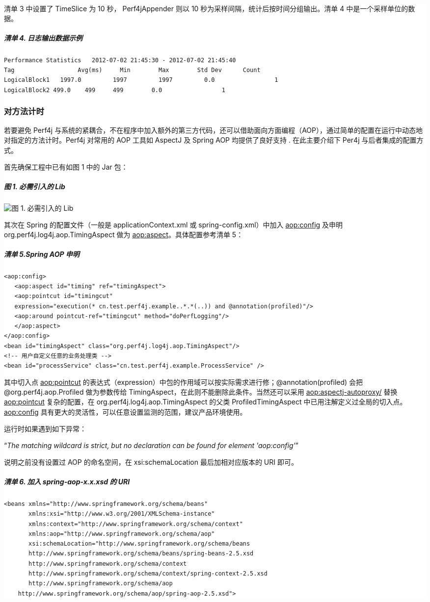 清单 3 中设置了 TimeSlice 为 10 秒， Perf4jAppender 则以 10 秒为采样间隔，统计后按时间分组输出。清单 4 中是一个采样单位的数据。

##### 清单 4\. 日志输出数据示例

```
Performance Statistics   2012-07-02 21:45:30 - 2012-07-02 21:45:40
Tag                  Avg(ms)     Min        Max        Std Dev      Count
LogicalBlock1   1997.0         1997         1997         0.0                 1
LogicalBlock2 499.0    499     499        0.0                 1
```

### 对方法计时

若要避免 Perf4j 与系统的紧耦合，不在程序中加入额外的第三方代码，还可以借助面向方面编程（AOP），通过简单的配置在运行中动态地对指定的方法计时。Perf4j 对常用的 AOP 工具如 AspectJ 及 Spring AOP 均提供了良好支持 . 在此主要介绍下 Per4j 与后者集成的配置方式。

首先确保工程中已有如图 1 中的 Jar 包：

##### 图 1\. 必需引入的 Lib

![图 1. 必需引入的 Lib](https://www.ibm.com/developerworks/cn/java/j-lo-logforperf/image003.jpg)


其次在 Spring 的配置文件（一般是 applicationContext.xml 或 spring-config.xml）中加入 <aop:config> 及申明 org.perf4j.log4j.aop.TimingAspect 做为 <aop:aspect>。具体配置参考清单 5：

##### 清单 5.Spring AOP 申明

```
<aop:config>
   <aop:aspect id="timing" ref="timingAspect">
   <aop:pointcut id="timingcut"
   expression="execution(* cn.test.perf4j.example..*.*(..)) and @annotation(profiled)"/>
   <aop:around pointcut-ref="timingcut" method="doPerfLogging"/>
   </aop:aspect>
</aop:config>
<bean id="timingAspect" class="org.perf4j.log4j.aop.TimingAspect"/> 
<!-- 用户自定义任意的业务处理类 -->
<bean id="processService" class="cn.test.perf4j.example.ProcessService" />
```

其中切入点 <aop:pointcut> 的表达式（expression）中包的作用域可以按实际需求进行修；@annotation(profiled) 会把 @org.perf4j.aop.Profiled 做为参数传给 TimingAspect，在此则不能删除此条件。当然还可以采用 <aop:aspectj-autoproxy/> 替换 <aop:pointcut> 复杂的配置，在 org.perf4j.log4j.aop.TimingAspect 的父类 ProfiledTimingAspect 中已用注解定义过全局的切入点。<aop:config> 具有更大的灵活性，可以任意设置监测的范围，建议产品环境使用。

运行时如果遇到如下异常：

“*The matching wildcard is strict, but no declaration can be found for element 'aop:config'*”

说明之前没有设置过 AOP 的命名空间，在 xsi:schemaLocation 最后加相对应版本的 URI 即可。

##### 清单 6\. 加入 spring-aop-x.x.xsd 的 URI

```
<beans xmlns="http://www.springframework.org/schema/beans"
       xmlns:xsi="http://www.w3.org/2001/XMLSchema-instance"
       xmlns:context="http://www.springframework.org/schema/context"
       xmlns:aop="http://www.springframework.org/schema/aop"     
       xsi:schemaLocation="http://www.springframework.org/schema/beans
       http://www.springframework.org/schema/beans/spring-beans-2.5.xsd
       http://www.springframework.org/schema/context
       http://www.springframework.org/schema/context/spring-context-2.5.xsd
       http://www.springframework.org/schema/aop
    http://www.springframework.org/schema/aop/spring-aop-2.5.xsd">
```
